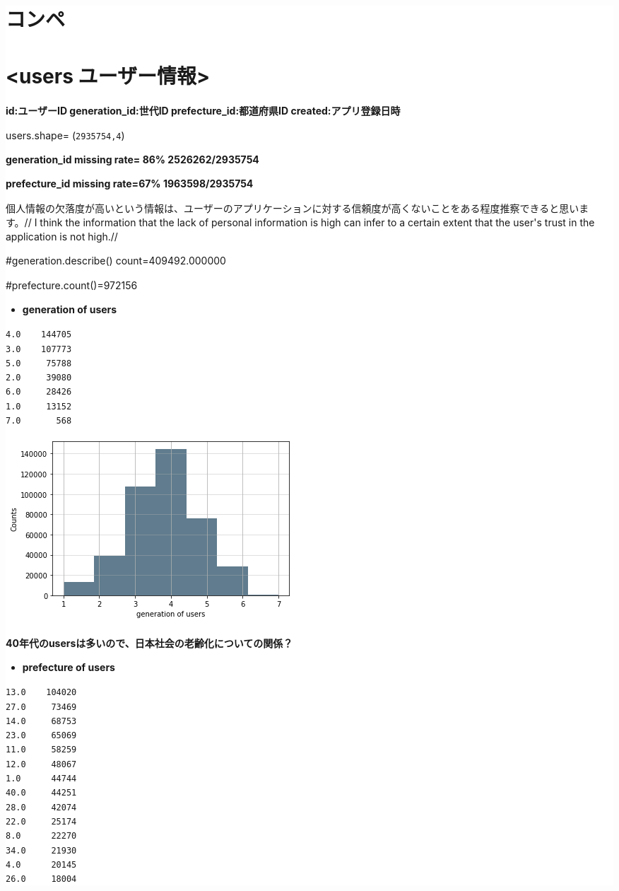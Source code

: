 # コンペ

# <users ユーザー情報>

**id:ユーザーID generation_id:世代ID prefecture_id:都道府県ID created:アプリ登録日時**

users.shape= (`2935754,4`)

**generation_id missing rate= 86%         2526262/2935754**

**prefecture_id missing rate=67%           1963598/2935754**

個人情報の欠落度が高いという情報は、ユーザーのアプリケーションに対する信頼度が高くないことをある程度推察できると思います。// I think the information that the lack of personal information is high can infer to a certain extent that the user's trust in the application is not high.//

#generation.describe()  count=409492.000000

#prefecture.count()=972156

- **generation of users**

```
4.0    144705
3.0    107773
5.0     75788
2.0     39080
6.0     28426
1.0     13152
7.0       568
```

![Untitled](%E3%82%B3%E3%83%B3%E3%83%98%E3%82%9A%20a440d0c667234fbe9e2f117877ae1851/Untitled.png)

**40年代のusersは多いので、日本社会の老齢化についての関係？**

- **prefecture of users**

```
13.0    104020
27.0     73469
14.0     68753
23.0     65069
11.0     58259
12.0     48067
1.0      44744
40.0     44251
28.0     42074
22.0     25174
8.0      22270
34.0     21930
4.0      20145
26.0     18004
```